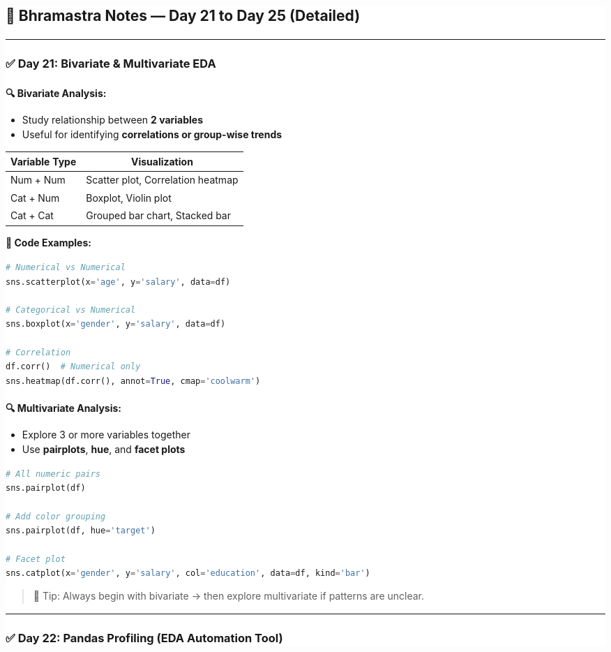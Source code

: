 
## 🧠 Bhramastra Notes — Day 21 to Day 25 (Detailed)

---

### ✅ **Day 21: Bivariate & Multivariate EDA**

#### 🔍 Bivariate Analysis:

* Study relationship between **2 variables**
* Useful for identifying **correlations or group-wise trends**

| Variable Type | Visualization                     |
| ------------- | --------------------------------- |
| Num + Num     | Scatter plot, Correlation heatmap |
| Cat + Num     | Boxplot, Violin plot              |
| Cat + Cat     | Grouped bar chart, Stacked bar    |

**📌 Code Examples:**

```python
# Numerical vs Numerical
sns.scatterplot(x='age', y='salary', data=df)

# Categorical vs Numerical
sns.boxplot(x='gender', y='salary', data=df)

# Correlation
df.corr()  # Numerical only
sns.heatmap(df.corr(), annot=True, cmap='coolwarm')
```

#### 🔍 Multivariate Analysis:

* Explore 3 or more variables together
* Use **pairplots**, **hue**, and **facet plots**

```python
# All numeric pairs
sns.pairplot(df)

# Add color grouping
sns.pairplot(df, hue='target')

# Facet plot
sns.catplot(x='gender', y='salary', col='education', data=df, kind='bar')
```

> 🔑 Tip: Always begin with bivariate → then explore multivariate if patterns are unclear.

---

### ✅ **Day 22: Pandas Profiling (EDA Automation Tool)**
